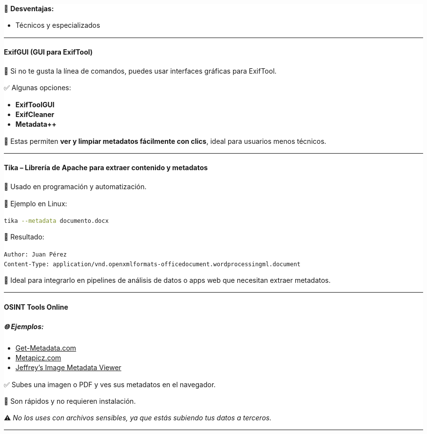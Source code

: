 📌 **Desventajas:**

- Técnicos y especializados

---

#### **ExifGUI (GUI para ExifTool)**

📌 Si no te gusta la línea de comandos, puedes usar interfaces gráficas para ExifTool.

✅ Algunas opciones:

- **ExifToolGUI**
- **ExifCleaner**
- **Metadata++**

🔧 Estas permiten **ver y limpiar metadatos fácilmente con clics**, ideal para usuarios menos técnicos.

---

#### **Tika** – Librería de Apache para extraer contenido y metadatos

📌 Usado en programación y automatización.

📌 Ejemplo en Linux:

```bash
tika --metadata documento.docx
```

🧾 Resultado:

```
Author: Juan Pérez
Content-Type: application/vnd.openxmlformats-officedocument.wordprocessingml.document
```

📌 Ideal para integrarlo en pipelines de análisis de datos o apps web que necesitan extraer metadatos.

---

#### **OSINT Tools Online**

##### 🌐 Ejemplos:

- [Get-Metadata.com](https://www.get-metadata.com/)
- [Metapicz.com](https://www.metapicz.com/)
- [Jeffrey’s Image Metadata Viewer](https://exif.regex.info/exif.cgi)

✅ Subes una imagen o PDF y ves sus metadatos en el navegador.

📌 Son rápidos y no requieren instalación.

⚠️ _No los uses con archivos sensibles, ya que estás subiendo tus datos a terceros._

---
